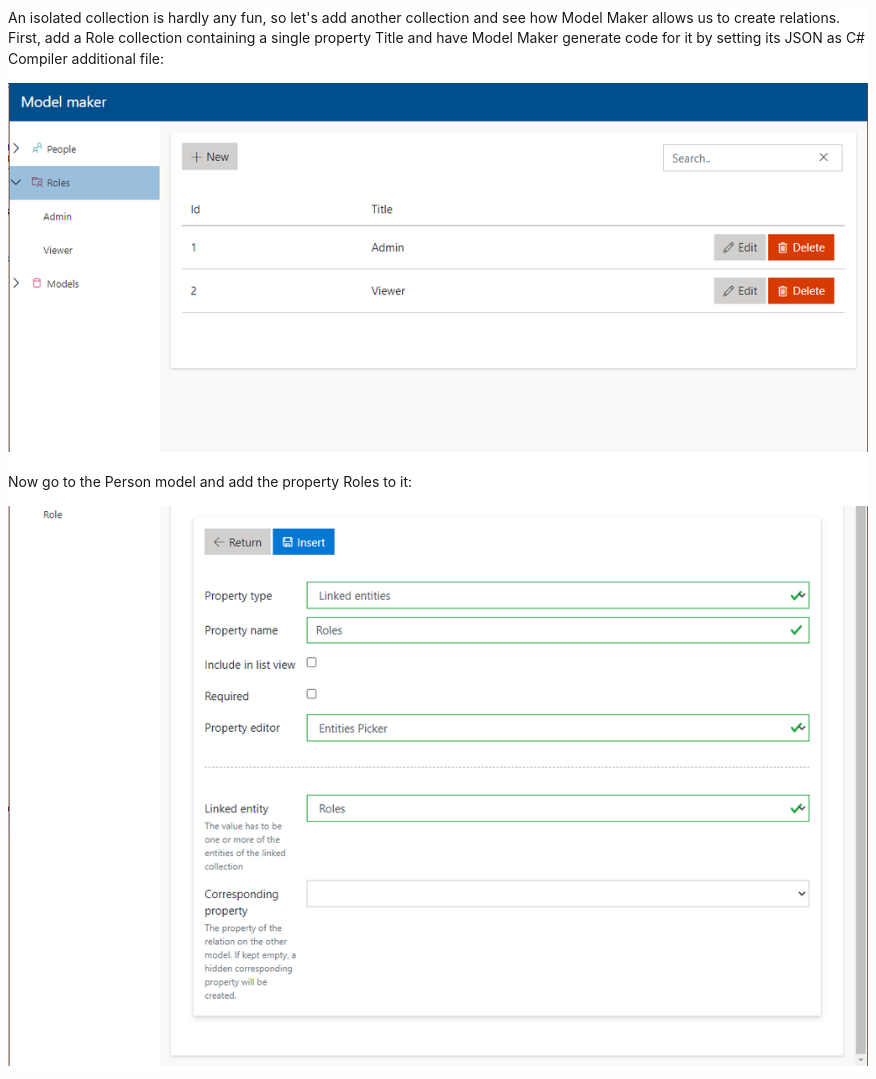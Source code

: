 An isolated collection is hardly any fun, so let's add another collection and see how Model Maker allows us to
create relations. First, add a Role collection containing a single property Title and have Model Maker generate code
for it by setting its JSON as C# Compiler additional file:

![Person](examples/images/mm11.png)

Now go to the Person model and add the property Roles to it:

![Person](examples/images/mm12.png)
